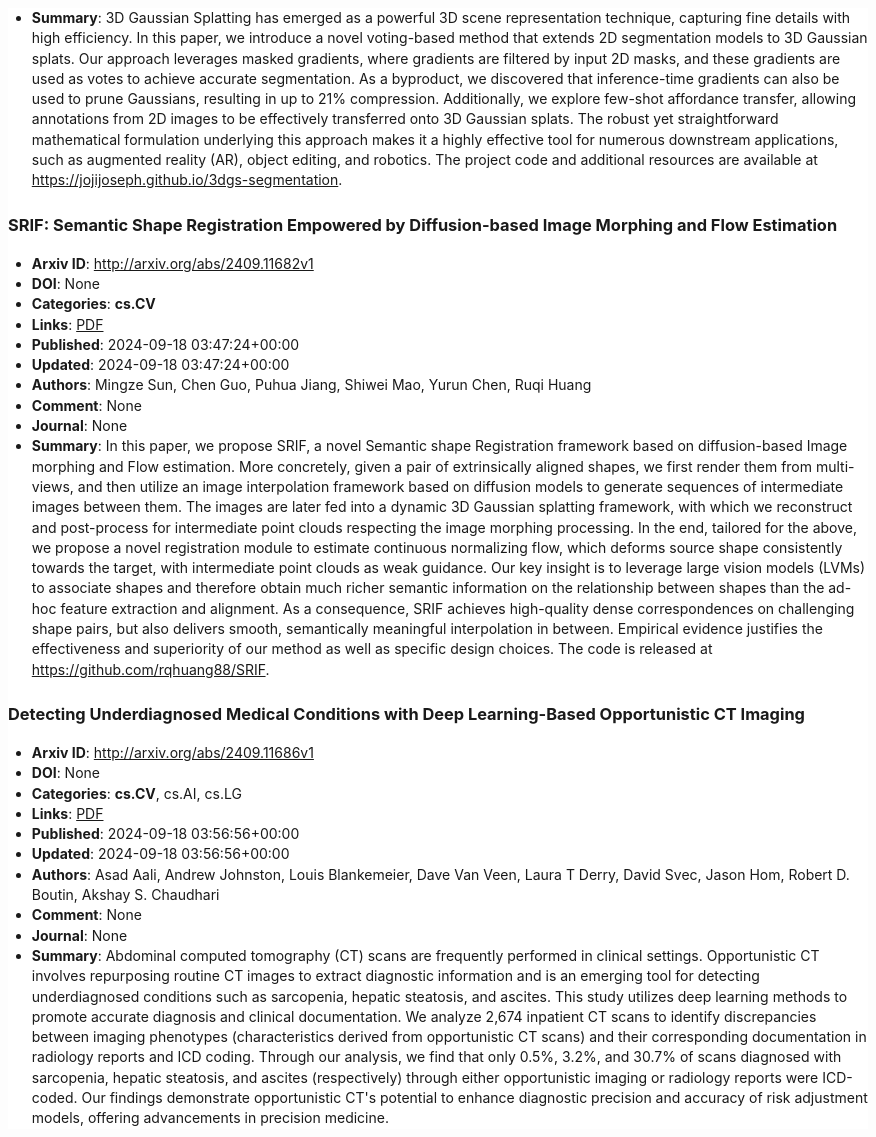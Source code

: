 - **Summary**: 3D Gaussian Splatting has emerged as a powerful 3D scene representation technique, capturing fine details with high efficiency. In this paper, we introduce a novel voting-based method that extends 2D segmentation models to 3D Gaussian splats. Our approach leverages masked gradients, where gradients are filtered by input 2D masks, and these gradients are used as votes to achieve accurate segmentation. As a byproduct, we discovered that inference-time gradients can also be used to prune Gaussians, resulting in up to 21% compression. Additionally, we explore few-shot affordance transfer, allowing annotations from 2D images to be effectively transferred onto 3D Gaussian splats. The robust yet straightforward mathematical formulation underlying this approach makes it a highly effective tool for numerous downstream applications, such as augmented reality (AR), object editing, and robotics. The project code and additional resources are available at https://jojijoseph.github.io/3dgs-segmentation.



### SRIF: Semantic Shape Registration Empowered by Diffusion-based Image Morphing and Flow Estimation
- **Arxiv ID**: http://arxiv.org/abs/2409.11682v1
- **DOI**: None
- **Categories**: **cs.CV**
- **Links**: [PDF](http://arxiv.org/pdf/2409.11682v1)
- **Published**: 2024-09-18 03:47:24+00:00
- **Updated**: 2024-09-18 03:47:24+00:00
- **Authors**: Mingze Sun, Chen Guo, Puhua Jiang, Shiwei Mao, Yurun Chen, Ruqi Huang
- **Comment**: None
- **Journal**: None
- **Summary**: In this paper, we propose SRIF, a novel Semantic shape Registration framework based on diffusion-based Image morphing and Flow estimation. More concretely, given a pair of extrinsically aligned shapes, we first render them from multi-views, and then utilize an image interpolation framework based on diffusion models to generate sequences of intermediate images between them. The images are later fed into a dynamic 3D Gaussian splatting framework, with which we reconstruct and post-process for intermediate point clouds respecting the image morphing processing. In the end, tailored for the above, we propose a novel registration module to estimate continuous normalizing flow, which deforms source shape consistently towards the target, with intermediate point clouds as weak guidance. Our key insight is to leverage large vision models (LVMs) to associate shapes and therefore obtain much richer semantic information on the relationship between shapes than the ad-hoc feature extraction and alignment. As a consequence, SRIF achieves high-quality dense correspondences on challenging shape pairs, but also delivers smooth, semantically meaningful interpolation in between. Empirical evidence justifies the effectiveness and superiority of our method as well as specific design choices. The code is released at https://github.com/rqhuang88/SRIF.



### Detecting Underdiagnosed Medical Conditions with Deep Learning-Based Opportunistic CT Imaging
- **Arxiv ID**: http://arxiv.org/abs/2409.11686v1
- **DOI**: None
- **Categories**: **cs.CV**, cs.AI, cs.LG
- **Links**: [PDF](http://arxiv.org/pdf/2409.11686v1)
- **Published**: 2024-09-18 03:56:56+00:00
- **Updated**: 2024-09-18 03:56:56+00:00
- **Authors**: Asad Aali, Andrew Johnston, Louis Blankemeier, Dave Van Veen, Laura T Derry, David Svec, Jason Hom, Robert D. Boutin, Akshay S. Chaudhari
- **Comment**: None
- **Journal**: None
- **Summary**: Abdominal computed tomography (CT) scans are frequently performed in clinical settings. Opportunistic CT involves repurposing routine CT images to extract diagnostic information and is an emerging tool for detecting underdiagnosed conditions such as sarcopenia, hepatic steatosis, and ascites. This study utilizes deep learning methods to promote accurate diagnosis and clinical documentation. We analyze 2,674 inpatient CT scans to identify discrepancies between imaging phenotypes (characteristics derived from opportunistic CT scans) and their corresponding documentation in radiology reports and ICD coding. Through our analysis, we find that only 0.5%, 3.2%, and 30.7% of scans diagnosed with sarcopenia, hepatic steatosis, and ascites (respectively) through either opportunistic imaging or radiology reports were ICD-coded. Our findings demonstrate opportunistic CT's potential to enhance diagnostic precision and accuracy of risk adjustment models, offering advancements in precision medicine.